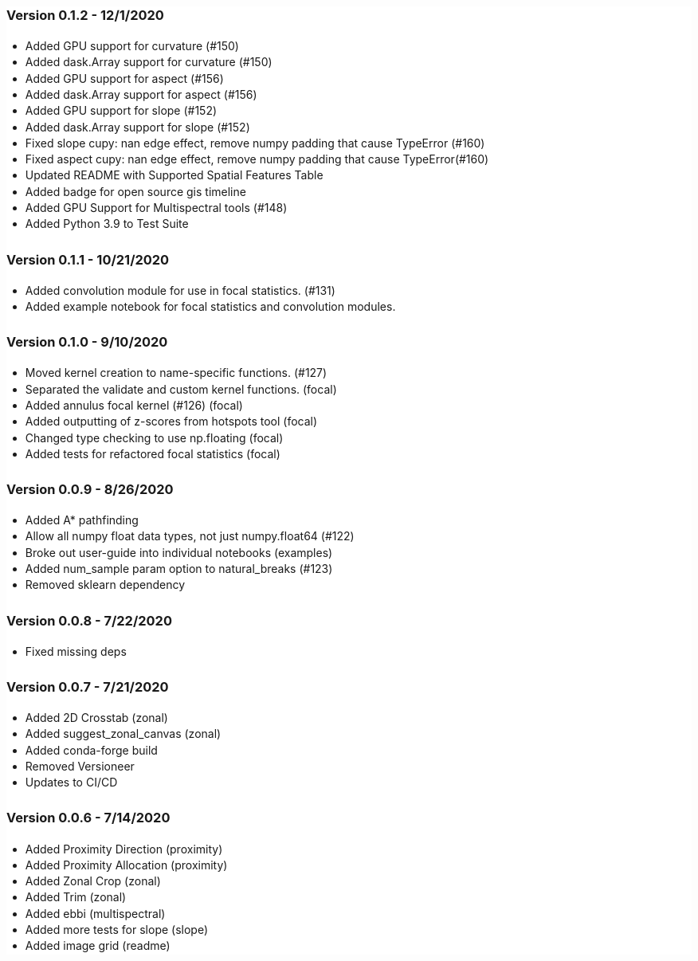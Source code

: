 ### Version 0.1.2 - 12/1/2020
- Added GPU support for curvature (#150)
- Added dask.Array support for curvature (#150)
- Added GPU support for aspect (#156)
- Added dask.Array support for aspect (#156)
- Added GPU support for slope (#152)
- Added dask.Array support for slope (#152)
- Fixed slope cupy: nan edge effect, remove numpy padding that cause TypeError (#160)
- Fixed aspect cupy: nan edge effect, remove numpy padding that cause TypeError(#160)
- Updated README with Supported Spatial Features Table
- Added badge for open source gis timeline
- Added GPU Support for Multispectral tools (#148)
- Added Python 3.9 to Test Suite

### Version 0.1.1 - 10/21/2020
- Added convolution module for use in focal statistics. (#131)
- Added example notebook for focal statistics and convolution modules.

### Version 0.1.0 - 9/10/2020
- Moved kernel creation to name-specific functions. (#127)
- Separated the validate and custom kernel functions. (focal)
- Added annulus focal kernel (#126) (focal)
- Added outputting of z-scores from hotspots tool (focal)
- Changed type checking to use np.floating (focal)
- Added tests for refactored focal statistics (focal)

### Version 0.0.9 - 8/26/2020
- Added A* pathfinding
- Allow all numpy float data types, not just numpy.float64 (#122)
- Broke out user-guide into individual notebooks  (examples)
- Added num_sample param option to natural_breaks (#123)
- Removed sklearn dependency

### Version 0.0.8 - 7/22/2020
- Fixed missing deps

### Version 0.0.7 - 7/21/2020
- Added 2D Crosstab (zonal)
- Added suggest_zonal_canvas (zonal)
- Added conda-forge build
- Removed Versioneer
- Updates to CI/CD

### Version 0.0.6 - 7/14/2020
- Added Proximity Direction (proximity)
- Added Proximity Allocation (proximity)
- Added Zonal Crop (zonal)
- Added Trim (zonal)
- Added ebbi (multispectral)
- Added more tests for slope (slope)
- Added image grid (readme)
